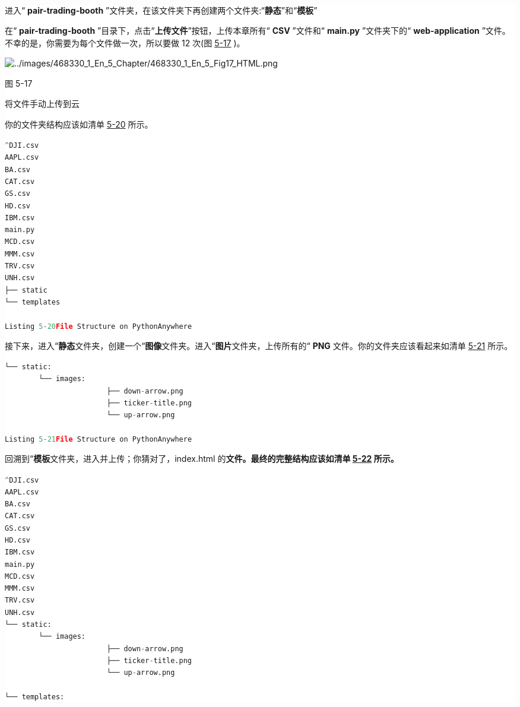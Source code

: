进入“ **pair-trading-booth** ”文件夹，在该文件夹下再创建两个文件夹:“**静态**”和“**模板**”

在“ **pair-trading-booth** ”目录下，点击“**上传文件**”按钮，上传本章所有“ **CSV** ”文件和“ **main.py** ”文件夹下的“ **web-application** ”文件。不幸的是，你需要为每个文件做一次，所以要做 12 次(图 [5-17](#Fig17) )。

![../images/468330_1_En_5_Chapter/468330_1_En_5_Fig17_HTML.png](../images/468330_1_En_5_Chapter/468330_1_En_5_Fig17_HTML.png)

图 5-17

将文件手动上传到云

你的文件夹结构应该如清单 [5-20](#PC20) 所示。

```py
^DJI.csv
AAPL.csv
BA.csv
CAT.csv
GS.csv
HD.csv
IBM.csv
main.py
MCD.csv
MMM.csv
TRV.csv
UNH.csv
├── static
└── templates

Listing 5-20File Structure on PythonAnywhere

```

接下来，进入“**静态**文件夹，创建一个“**图像**文件夹。进入“**图片**文件夹，上传所有的“ **PNG** 文件。你的文件夹应该看起来如清单 [5-21](#PC21) 所示。

```py
└── static:
        └── images:
                        ├── down-arrow.png
                        ├── ticker-title.png
                        └── up-arrow.png

Listing 5-21File Structure on PythonAnywhere

```

回溯到“**模板**文件夹，进入并上传；你猜对了，index.html 的**文件。最终的完整结构应该如清单 [5-22](#PC22) 所示。**

```py
^DJI.csv
AAPL.csv
BA.csv
CAT.csv
GS.csv
HD.csv
IBM.csv
main.py
MCD.csv
MMM.csv
TRV.csv
UNH.csv
└── static:
        └── images:
                        ├── down-arrow.png
                        ├── ticker-title.png
                        └── up-arrow.png

└── templates:
```